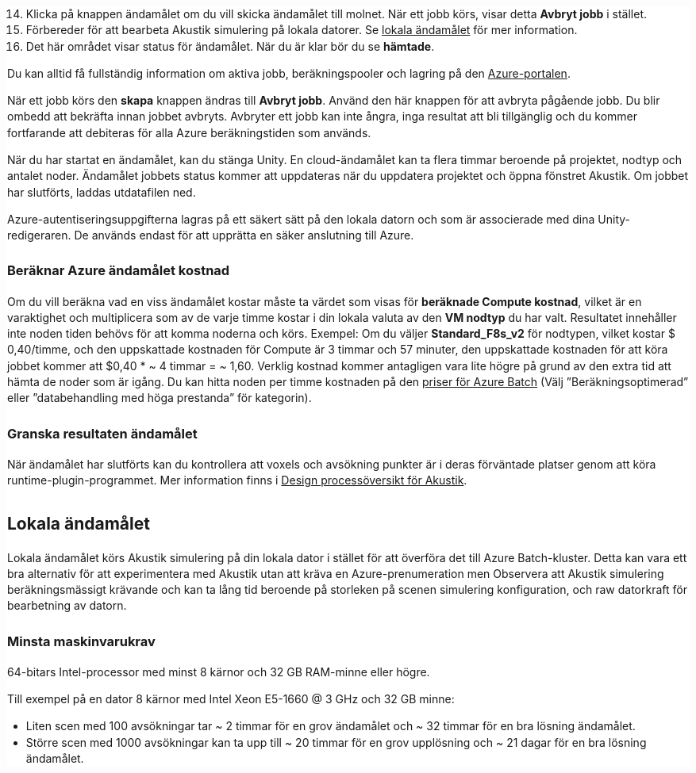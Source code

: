 14. Klicka på knappen ändamålet om du vill skicka ändamålet till molnet. När ett jobb körs, visar detta **Avbryt jobb** i stället.
15. Förbereder för att bearbeta Akustik simulering på lokala datorer. Se [lokala ändamålet](#Local-bake) för mer information.  
16. Det här området visar status för ändamålet. När du är klar bör du se **hämtade**.

Du kan alltid få fullständig information om aktiva jobb, beräkningspooler och lagring på den [Azure-portalen](https://portal.azure.com).

När ett jobb körs den **skapa** knappen ändras till **Avbryt jobb**. Använd den här knappen för att avbryta pågående jobb. Du blir ombedd att bekräfta innan jobbet avbryts. Avbryter ett jobb kan inte ångra, inga resultat att bli tillgänglig och du kommer fortfarande att debiteras för alla Azure beräkningstiden som används.

När du har startat en ändamålet, kan du stänga Unity. En cloud-ändamålet kan ta flera timmar beroende på projektet, nodtyp och antalet noder. Ändamålet jobbets status kommer att uppdateras när du uppdatera projektet och öppna fönstret Akustik. Om jobbet har slutförts, laddas utdatafilen ned.

Azure-autentiseringsuppgifterna lagras på ett säkert sätt på den lokala datorn och som är associerade med dina Unity-redigeraren. De används endast för att upprätta en säker anslutning till Azure.

### <a name="Estimating-bake-cost"></a> Beräknar Azure ändamålet kostnad

Om du vill beräkna vad en viss ändamålet kostar måste ta värdet som visas för **beräknade Compute kostnad**, vilket är en varaktighet och multiplicera som av de varje timme kostar i din lokala valuta av den **VM nodtyp** du har valt. Resultatet innehåller inte noden tiden behövs för att komma noderna och körs. Exempel: Om du väljer **Standard_F8s_v2** för nodtypen, vilket kostar $ 0,40/timme, och den uppskattade kostnaden för Compute är 3 timmar och 57 minuter, den uppskattade kostnaden för att köra jobbet kommer att $0,40 * ~ 4 timmar = ~ 1,60. Verklig kostnad kommer antagligen vara lite högre på grund av den extra tid att hämta de noder som är igång. Du kan hitta noden per timme kostnaden på den [priser för Azure Batch](https://azure.microsoft.com/pricing/details/virtual-machines/linux) (Välj ”Beräkningsoptimerad” eller ”databehandling med höga prestanda” för kategorin).

### <a name="reviewing-the-bake-results"></a>Granska resultaten ändamålet

När ändamålet har slutförts kan du kontrollera att voxels och avsökning punkter är i deras förväntade platser genom att köra runtime-plugin-programmet. Mer information finns i [Design processöversikt för Akustik](design-process.md).

## <a name="Local-bake"></a>Lokala ändamålet
Lokala ändamålet körs Akustik simulering på din lokala dator i stället för att överföra det till Azure Batch-kluster. Detta kan vara ett bra alternativ för att experimentera med Akustik utan att kräva en Azure-prenumeration men Observera att Akustik simulering beräkningsmässigt krävande och kan ta lång tid beroende på storleken på scenen simulering konfiguration, och raw datorkraft för bearbetning av datorn.

### <a name="minimum-hardware-requirements"></a>Minsta maskinvarukrav
64-bitars Intel-processor med minst 8 kärnor och 32 GB RAM-minne eller högre.

Till exempel på en dator 8 kärnor med Intel Xeon E5-1660 @ 3 GHz och 32 GB minne:
* Liten scen med 100 avsökningar tar ~ 2 timmar för en grov ändamålet och ~ 32 timmar för en bra lösning ändamålet.
* Större scen med 1000 avsökningar kan ta upp till ~ 20 timmar för en grov upplösning och ~ 21 dagar för en bra lösning ändamålet.
